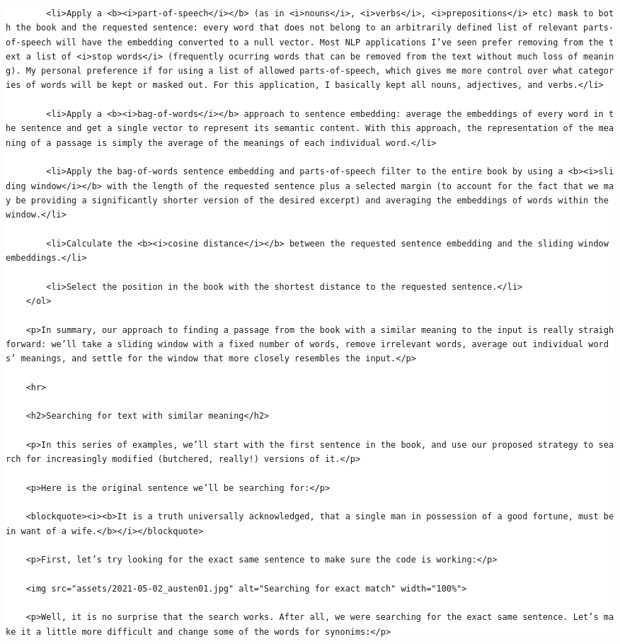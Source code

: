            <li>Apply a <b><i>part-of-speech</i></b> (as in <i>nouns</i>, <i>verbs</i>, <i>prepositions</i> etc) mask to both the book and the requested sentence: every word that does not belong to an arbitrarily defined list of relevant parts-of-speech will have the embedding converted to a null vector. Most NLP applications I’ve seen prefer removing from the text a list of <i>stop words</i> (frequently ocurring words that can be removed from the text without much loss of meaning). My personal preference if for using a list of allowed parts-of-speech, which gives me more control over what categories of words will be kept or masked out. For this application, I basically kept all nouns, adjectives, and verbs.</li>

            <li>Apply a <b><i>bag-of-words</i></b> approach to sentence embedding: average the embeddings of every word in the sentence and get a single vector to represent its semantic content. With this approach, the representation of the meaning of a passage is simply the average of the meanings of each individual word.</li>

            <li>Apply the bag-of-words sentence embedding and parts-of-speech filter to the entire book by using a <b><i>sliding window</i></b> with the length of the requested sentence plus a selected margin (to account for the fact that we may be providing a significantly shorter version of the desired excerpt) and averaging the embeddings of words within the window.</li>

            <li>Calculate the <b><i>cosine distance</i></b> between the requested sentence embedding and the sliding window embeddings.</li>

            <li>Select the position in the book with the shortest distance to the requested sentence.</li>
        </ol>

        <p>In summary, our approach to finding a passage from the book with a similar meaning to the input is really straighforward: we’ll take a sliding window with a fixed number of words, remove irrelevant words, average out individual words’ meanings, and settle for the window that more closely resembles the input.</p>

        <hr>

        <h2>Searching for text with similar meaning</h2>

        <p>In this series of examples, we’ll start with the first sentence in the book, and use our proposed strategy to search for increasingly modified (butchered, really!) versions of it.</p>

        <p>Here is the original sentence we’ll be searching for:</p>

        <blockquote><i><b>It is a truth universally acknowledged, that a single man in possession of a good fortune, must be in want of a wife.</b></i></blockquote>

        <p>First, let’s try looking for the exact same sentence to make sure the code is working:</p>

        <img src="assets/2021-05-02_austen01.jpg" alt="Searching for exact match" width="100%">

        <p>Well, it is no surprise that the search works. After all, we were searching for the exact same sentence. Let’s make it a little more difficult and change some of the words for synonims:</p>
